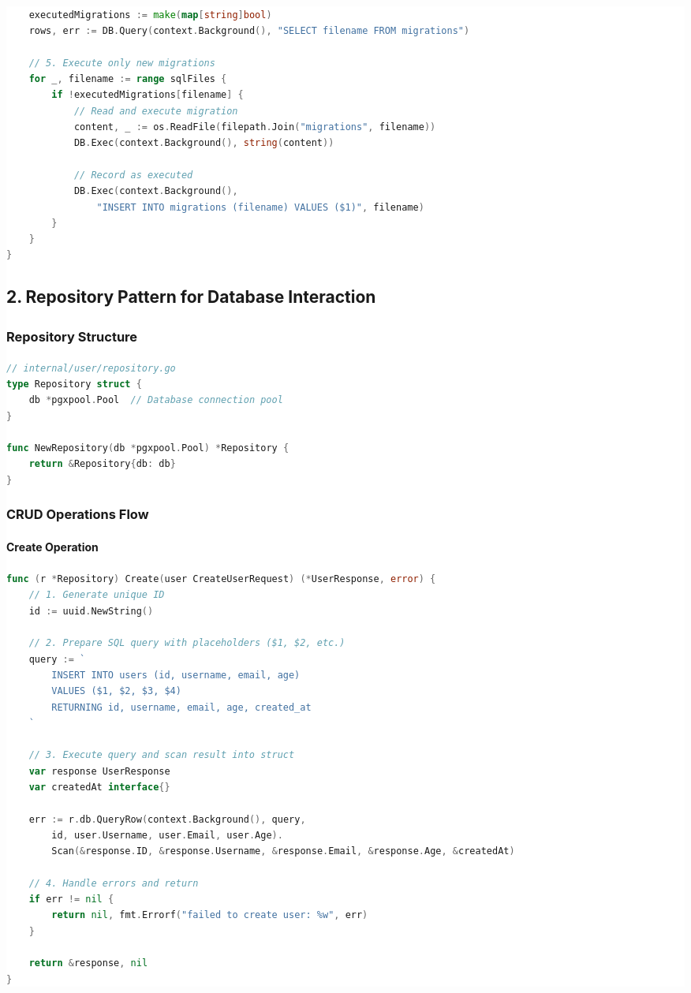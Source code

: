 ```go
    executedMigrations := make(map[string]bool)
    rows, err := DB.Query(context.Background(), "SELECT filename FROM migrations")
    
    // 5. Execute only new migrations
    for _, filename := range sqlFiles {
        if !executedMigrations[filename] {
            // Read and execute migration
            content, _ := os.ReadFile(filepath.Join("migrations", filename))
            DB.Exec(context.Background(), string(content))
            
            // Record as executed
            DB.Exec(context.Background(), 
                "INSERT INTO migrations (filename) VALUES ($1)", filename)
        }
    }
}
```

## 2. Repository Pattern for Database Interaction

### Repository Structure
```go
// internal/user/repository.go
type Repository struct {
    db *pgxpool.Pool  // Database connection pool
}

func NewRepository(db *pgxpool.Pool) *Repository {
    return &Repository{db: db}
}
```

### CRUD Operations Flow

#### Create Operation
```go
func (r *Repository) Create(user CreateUserRequest) (*UserResponse, error) {
    // 1. Generate unique ID
    id := uuid.NewString()
    
    // 2. Prepare SQL query with placeholders ($1, $2, etc.)
    query := `
        INSERT INTO users (id, username, email, age) 
        VALUES ($1, $2, $3, $4) 
        RETURNING id, username, email, age, created_at
    `
    
    // 3. Execute query and scan result into struct
    var response UserResponse
    var createdAt interface{}
    
    err := r.db.QueryRow(context.Background(), query, 
        id, user.Username, user.Email, user.Age).
        Scan(&response.ID, &response.Username, &response.Email, &response.Age, &createdAt)
    
    // 4. Handle errors and return
    if err != nil {
        return nil, fmt.Errorf("failed to create user: %w", err)
    }
    
    return &response, nil
}
```